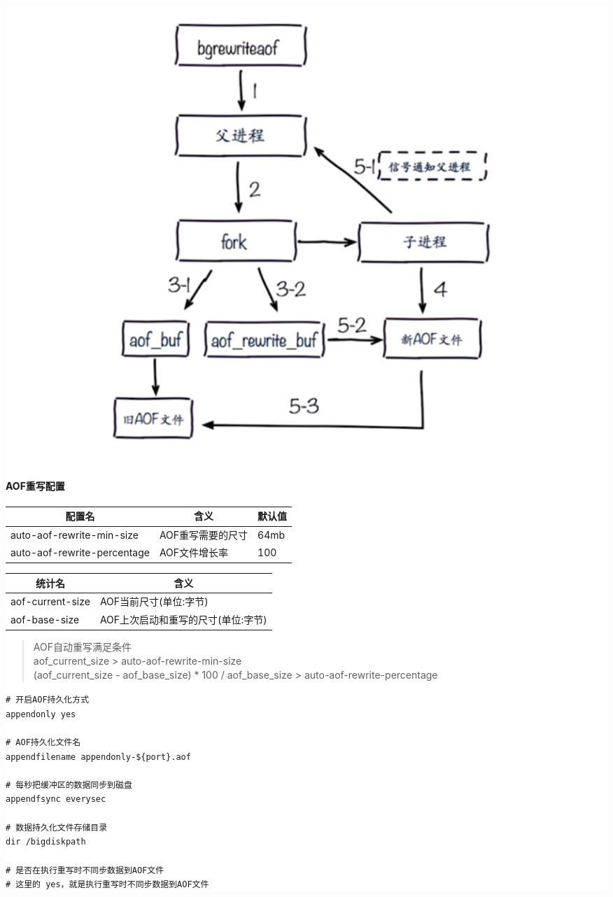 ![](./img/AOF重写流程.png)

#### AOF重写配置
配置名|含义|默认值
-|-|-
auto-aof-rewrite-min-size|AOF重写需要的尺寸|64mb
auto-aof-rewrite-percentage|AOF文件增长率|100

统计名|含义
-|-
aof-current-size|AOF当前尺寸(单位:字节)
aof-base-size|AOF上次启动和重写的尺寸(单位:字节)

> AOF自动重写满足条件<br/>
> aof_current_size > auto-aof-rewrite-min-size<br/>
> (aof_current_size - aof_base_size) * 100 / aof_base_size > auto-aof-rewrite-percentage

```shell
# 开启AOF持久化方式
appendonly yes

# AOF持久化文件名
appendfilename appendonly-${port}.aof

# 每秒把缓冲区的数据同步到磁盘
appendfsync everysec

# 数据持久化文件存储目录
dir /bigdiskpath

# 是否在执行重写时不同步数据到AOF文件
# 这里的 yes，就是执行重写时不同步数据到AOF文件
```